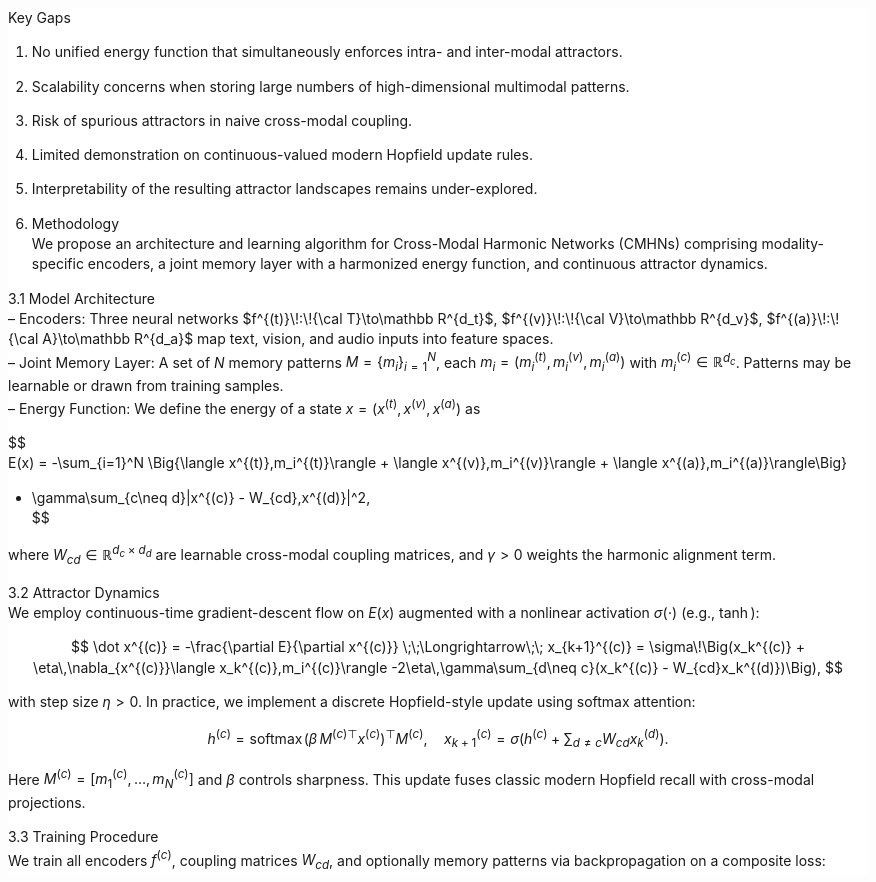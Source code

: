 Key Gaps  
1.  No unified energy function that simultaneously enforces intra- and inter-modal attractors.  
2.  Scalability concerns when storing large numbers of high-dimensional multimodal patterns.  
3.  Risk of spurious attractors in naive cross-modal coupling.  
4.  Limited demonstration on continuous-valued modern Hopfield update rules.  
5.  Interpretability of the resulting attractor landscapes remains under-explored.  

3. Methodology  
We propose an architecture and learning algorithm for Cross-Modal Harmonic Networks (CMHNs) comprising modality-specific encoders, a joint memory layer with a harmonized energy function, and continuous attractor dynamics.  

3.1 Model Architecture  
– Encoders: Three neural networks $f^{(t)}\!:\!{\cal T}\to\mathbb R^{d_t}$, $f^{(v)}\!:\!{\cal V}\to\mathbb R^{d_v}$, $f^{(a)}\!:\!{\cal A}\to\mathbb R^{d_a}$ map text, vision, and audio inputs into feature spaces.  
– Joint Memory Layer: A set of $N$ memory patterns $M = \{m_i\}_{i=1}^N$, each $m_i = (m_i^{(t)},m_i^{(v)},m_i^{(a)})$ with $m_i^{(c)}\in\mathbb R^{d_c}$.  Patterns may be learnable or drawn from training samples.  
– Energy Function: We define the energy of a state $x = (x^{(t)},x^{(v)},x^{(a)})$ as  
  
$$  
E(x) = -\sum_{i=1}^N \Big\{\langle x^{(t)},m_i^{(t)}\rangle + \langle x^{(v)},m_i^{(v)}\rangle + \langle x^{(a)},m_i^{(a)}\rangle\Big\}  
+ \gamma\sum_{c\neq d}\|x^{(c)} - W_{cd}\,x^{(d)}\|^2,  
$$  

where $W_{cd}\in\mathbb R^{d_c\times d_d}$ are learnable cross-modal coupling matrices, and $\gamma>0$ weights the harmonic alignment term.  

3.2 Attractor Dynamics  
We employ continuous-time gradient-descent flow on $E(x)$ augmented with a nonlinear activation $\sigma(\cdot)$ (e.g., $\tanh$):  

$$  
\dot x^{(c)} = -\frac{\partial E}{\partial x^{(c)}} \;\;\Longrightarrow\;\;  
x_{k+1}^{(c)} = \sigma\!\Big(x_k^{(c)} + \eta\,\nabla_{x^{(c)}}\langle x_k^{(c)},m_i^{(c)}\rangle  
-2\eta\,\gamma\sum_{d\neq c}(x_k^{(c)} - W_{cd}x_k^{(d)})\Big),  
$$  

with step size $\eta>0$.  In practice, we implement a discrete Hopfield-style update using softmax attention:  

$$  
h^{(c)} = \text{softmax}\!\Big(\beta\,M^{(c)\top}x^{(c)}\Big)^\top M^{(c)},  
\quad  
x_{k+1}^{(c)} = \sigma\big(h^{(c)} + \sum_{d\neq c}W_{cd}x_k^{(d)}\big).  
$$  

Here $M^{(c)}=[m_1^{(c)},\dots,m_N^{(c)}]$ and $\beta$ controls sharpness.  This update fuses classic modern Hopfield recall with cross-modal projections.  

3.3 Training Procedure  
We train all encoders $f^{(c)}$, coupling matrices $W_{cd}$, and optionally memory patterns via backpropagation on a composite loss:  
